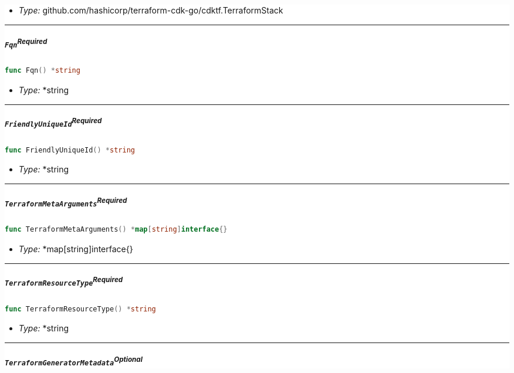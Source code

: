 - *Type:* github.com/hashicorp/terraform-cdk-go/cdktf.TerraformStack

---

##### `Fqn`<sup>Required</sup> <a name="Fqn" id="@cdktf/provider-snowflake.functionResource.FunctionResource.property.fqn"></a>

```go
func Fqn() *string
```

- *Type:* *string

---

##### `FriendlyUniqueId`<sup>Required</sup> <a name="FriendlyUniqueId" id="@cdktf/provider-snowflake.functionResource.FunctionResource.property.friendlyUniqueId"></a>

```go
func FriendlyUniqueId() *string
```

- *Type:* *string

---

##### `TerraformMetaArguments`<sup>Required</sup> <a name="TerraformMetaArguments" id="@cdktf/provider-snowflake.functionResource.FunctionResource.property.terraformMetaArguments"></a>

```go
func TerraformMetaArguments() *map[string]interface{}
```

- *Type:* *map[string]interface{}

---

##### `TerraformResourceType`<sup>Required</sup> <a name="TerraformResourceType" id="@cdktf/provider-snowflake.functionResource.FunctionResource.property.terraformResourceType"></a>

```go
func TerraformResourceType() *string
```

- *Type:* *string

---

##### `TerraformGeneratorMetadata`<sup>Optional</sup> <a name="TerraformGeneratorMetadata" id="@cdktf/provider-snowflake.functionResource.FunctionResource.property.terraformGeneratorMetadata"></a>
